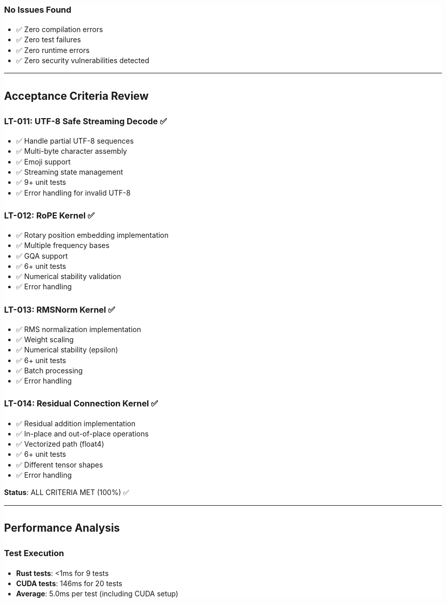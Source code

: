 ### No Issues Found
- ✅ Zero compilation errors
- ✅ Zero test failures
- ✅ Zero runtime errors
- ✅ Zero security vulnerabilities detected

---

## Acceptance Criteria Review

### LT-011: UTF-8 Safe Streaming Decode ✅
- ✅ Handle partial UTF-8 sequences
- ✅ Multi-byte character assembly
- ✅ Emoji support
- ✅ Streaming state management
- ✅ 9+ unit tests
- ✅ Error handling for invalid UTF-8

### LT-012: RoPE Kernel ✅
- ✅ Rotary position embedding implementation
- ✅ Multiple frequency bases
- ✅ GQA support
- ✅ 6+ unit tests
- ✅ Numerical stability validation
- ✅ Error handling

### LT-013: RMSNorm Kernel ✅
- ✅ RMS normalization implementation
- ✅ Weight scaling
- ✅ Numerical stability (epsilon)
- ✅ 6+ unit tests
- ✅ Batch processing
- ✅ Error handling

### LT-014: Residual Connection Kernel ✅
- ✅ Residual addition implementation
- ✅ In-place and out-of-place operations
- ✅ Vectorized path (float4)
- ✅ 6+ unit tests
- ✅ Different tensor shapes
- ✅ Error handling

**Status**: ALL CRITERIA MET (100%) ✅

---

## Performance Analysis

### Test Execution
- **Rust tests**: <1ms for 9 tests
- **CUDA tests**: 146ms for 20 tests
- **Average**: 5.0ms per test (including CUDA setup)
